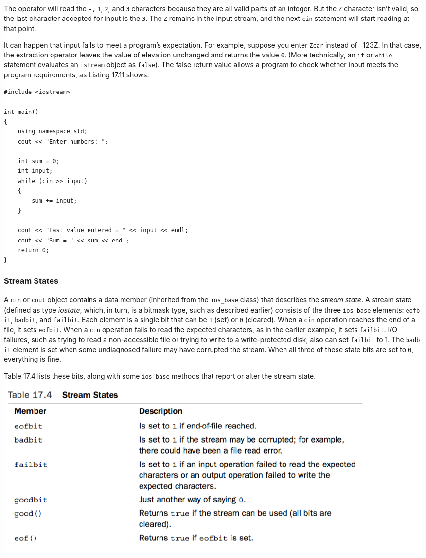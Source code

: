 The operator will read the `-,` `1`, `2`, and `3` characters because they are all valid parts of an integer. But the `Z` character isn’t valid, so the last character accepted for input is the `3`. The `Z` remains in the input stream, and the next `cin` statement will start reading at that point.

It can happen that input fails to meet a program’s expectation. For example, suppose you enter `Zcar` instead of `-`123Z. In that case, the extraction operator leaves the value of elevation unchanged and returns the value `0`. (More technically, an `if` or `while` statement evaluates an `istream` object as `false`). The false return value allows a program to check whether input meets the program requirements, as Listing 17.11 shows.

```C++// Listing 17.11
#include <iostream>

int main()
{
	using namespace std;
	cout << "Enter numbers: ";

	int sum = 0;
	int input;
	while (cin >> input)
	{
		sum += input;
	}

	cout << "Last value entered = " << input << endl;
	cout << "Sum = " << sum << endl;
	return 0;
}
```

### Stream States

A `cin` or `cout` object contains a data member (inherited from the `ios_base` class) that describes the _stream state_. A stream state (defined as type _iostate_, which, in turn, is a bitmask type, such as described earlier) consists of the three `ios_base` elements: `eofbit`, `badbit`, and `failbit`. Each element is a single bit that can be `1` (set) or `0` (cleared). When a `cin` operation reaches the end of a file, it sets `eofbit`. When a `cin` operation fails to read the expected characters, as in the earlier example, it sets `failbit`. I/O failures, such as trying to read a non-accessible file or trying to write to a write-protected disk, also can set `failbit` to 1. The `badbit` element is set when some undiagnosed failure may have corrupted the stream. When all three of these state bits are set to `0`, everything is fine.

Table 17.4 lists these bits, along with some `ios_base` methods that report or alter the stream state.

![T17-4a](\Pics\T17-4a.png)